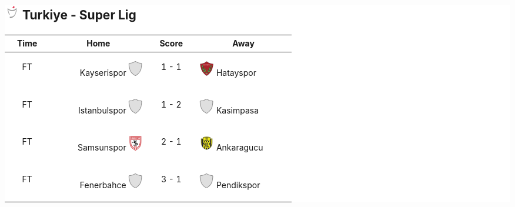 
## <img src="/static/logos/Turkiye-Super Lig.png" height="25px"> Turkiye - Super Lig

<div align="center">

&emsp;Time&emsp; | &emsp;&emsp;&emsp;&emsp;Home&emsp;&emsp;&emsp;&emsp; | &emsp;Score&emsp; | &emsp;&emsp;&emsp;&emsp;Away&emsp;&emsp;&emsp;&emsp; |
| ------------ | ------------ | ------------ | ------------ |
| <p align="center">FT</p> | <p align="right">Kayserispor <img src="/static/logos/Kayserispor.png" height="25px"></p> | <p align="center">1 - 1</p> | <p align="left"><img src="/static/logos/Hatayspor.png" height="25px"> Hatayspor</p> |
| <p align="center">FT</p> | <p align="right">Istanbulspor <img src="/static/logos/Istanbulspor.png" height="25px"></p> | <p align="center">1 - 2</p> | <p align="left"><img src="/static/logos/Kasimpasa.png" height="25px"> Kasimpasa</p> |
| <p align="center">FT</p> | <p align="right">Samsunspor <img src="/static/logos/Samsunspor.png" height="25px"></p> | <p align="center">2 - 1</p> | <p align="left"><img src="/static/logos/Ankaragucu.png" height="25px"> Ankaragucu</p> |
| <p align="center">FT</p> | <p align="right">Fenerbahce <img src="/static/logos/Fenerbahce.png" height="25px"></p> | <p align="center">3 - 1</p> | <p align="left"><img src="/static/logos/Pendikspor.png" height="25px"> Pendikspor</p> |
</div>
